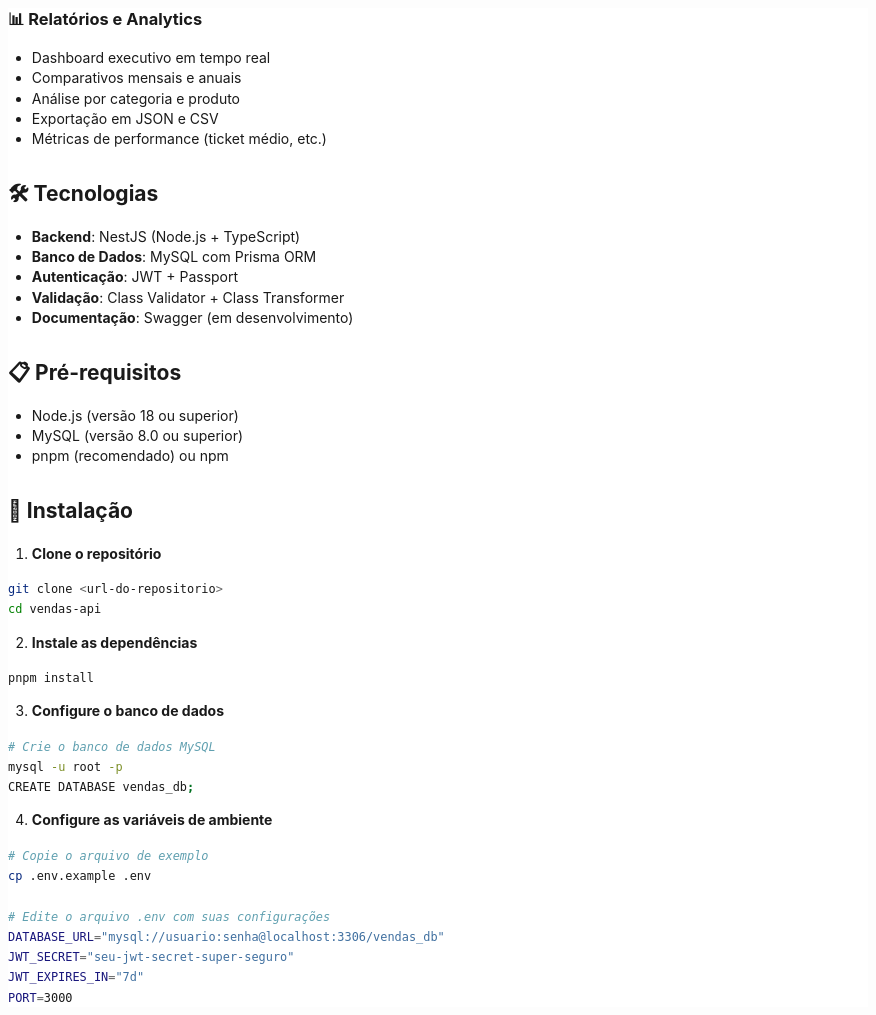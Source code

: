 ### 📊 Relatórios e Analytics
- Dashboard executivo em tempo real
- Comparativos mensais e anuais
- Análise por categoria e produto
- Exportação em JSON e CSV
- Métricas de performance (ticket médio, etc.)

## 🛠 Tecnologias

- **Backend**: NestJS (Node.js + TypeScript)
- **Banco de Dados**: MySQL com Prisma ORM
- **Autenticação**: JWT + Passport
- **Validação**: Class Validator + Class Transformer
- **Documentação**: Swagger (em desenvolvimento)

## 📋 Pré-requisitos

- Node.js (versão 18 ou superior)
- MySQL (versão 8.0 ou superior)
- pnpm (recomendado) ou npm

## 🔧 Instalação

1. **Clone o repositório**
```bash
git clone <url-do-repositorio>
cd vendas-api
```

2. **Instale as dependências**
```bash
pnpm install
```

3. **Configure o banco de dados**
```bash
# Crie o banco de dados MySQL
mysql -u root -p
CREATE DATABASE vendas_db;
```

4. **Configure as variáveis de ambiente**
```bash
# Copie o arquivo de exemplo
cp .env.example .env

# Edite o arquivo .env com suas configurações
DATABASE_URL="mysql://usuario:senha@localhost:3306/vendas_db"
JWT_SECRET="seu-jwt-secret-super-seguro"
JWT_EXPIRES_IN="7d"
PORT=3000
```
